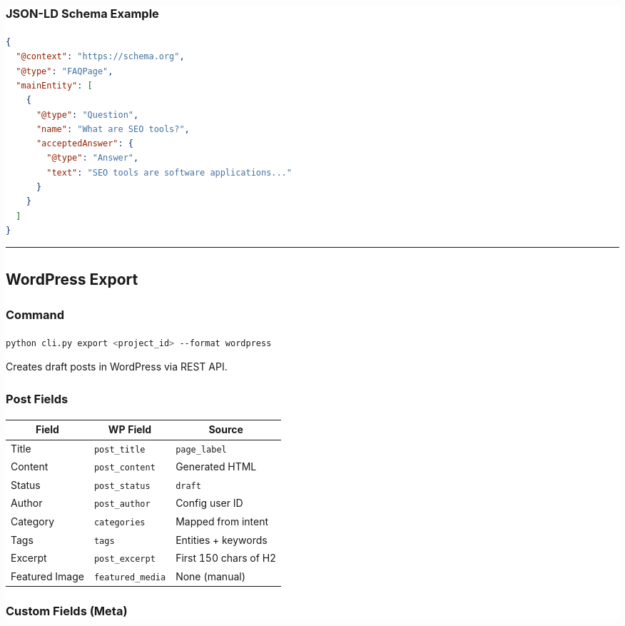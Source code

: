 
### JSON-LD Schema Example

```json
{
  "@context": "https://schema.org",
  "@type": "FAQPage",
  "mainEntity": [
    {
      "@type": "Question",
      "name": "What are SEO tools?",
      "acceptedAnswer": {
        "@type": "Answer",
        "text": "SEO tools are software applications..."
      }
    }
  ]
}
```

---

## WordPress Export

### Command

```bash
python cli.py export <project_id> --format wordpress
```

Creates draft posts in WordPress via REST API.

### Post Fields

| Field | WP Field | Source |
|-------|----------|--------|
| Title | `post_title` | `page_label` |
| Content | `post_content` | Generated HTML |
| Status | `post_status` | `draft` |
| Author | `post_author` | Config user ID |
| Category | `categories` | Mapped from intent |
| Tags | `tags` | Entities + keywords |
| Excerpt | `post_excerpt` | First 150 chars of H2 |
| Featured Image | `featured_media` | None (manual) |

### Custom Fields (Meta)
